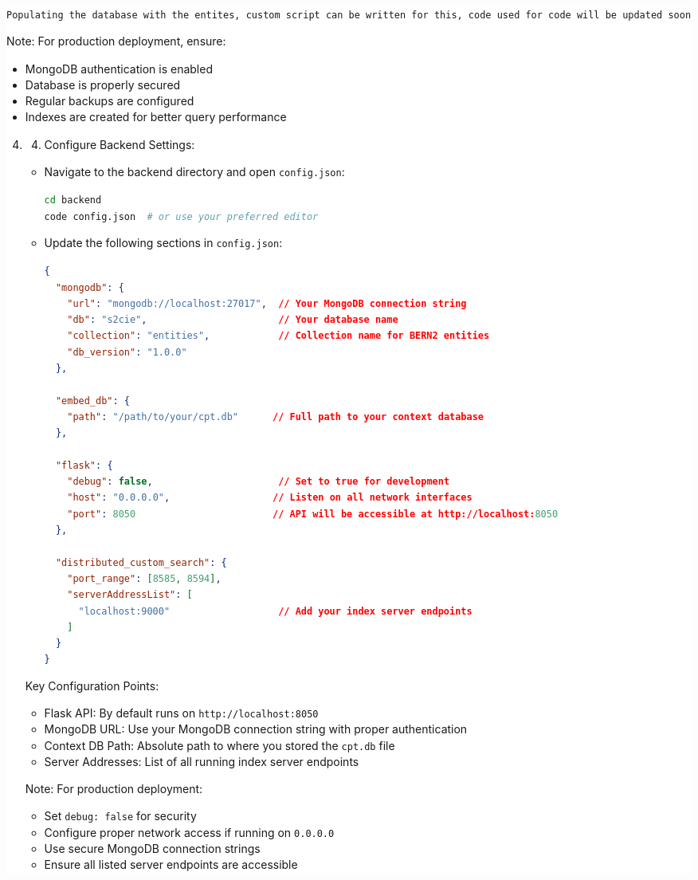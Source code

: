     Populating the database with the entites, custom script can be written for this, code used for code will be updated soon

   Note: For production deployment, ensure:
   - MongoDB authentication is enabled
   - Database is properly secured
   - Regular backups are configured
   - Indexes are created for better query performance
   
4. 4. Configure Backend Settings:
   - Navigate to the backend directory and open `config.json`:
     ```bash
     cd backend
     code config.json  # or use your preferred editor
     ```
   
   - Update the following sections in `config.json`:
     ```json
     {
       "mongodb": {
         "url": "mongodb://localhost:27017",  // Your MongoDB connection string
         "db": "s2cie",                       // Your database name
         "collection": "entities",            // Collection name for BERN2 entities
         "db_version": "1.0.0"
       },

       "embed_db": {
         "path": "/path/to/your/cpt.db"      // Full path to your context database
       },

       "flask": {
         "debug": false,                      // Set to true for development
         "host": "0.0.0.0",                  // Listen on all network interfaces
         "port": 8050                        // API will be accessible at http://localhost:8050
       },

       "distributed_custom_search": {
         "port_range": [8585, 8594],
         "serverAddressList": [
           "localhost:9000"                   // Add your index server endpoints
         ]
       }
     }
     ```

   Key Configuration Points:
   - Flask API: By default runs on `http://localhost:8050`
   - MongoDB URL: Use your MongoDB connection string with proper authentication
   - Context DB Path: Absolute path to where you stored the `cpt.db` file
   - Server Addresses: List of all running index server endpoints

   Note: For production deployment:
   - Set `debug: false` for security
   - Configure proper network access if running on `0.0.0.0`
   - Use secure MongoDB connection strings
   - Ensure all listed server endpoints are accessible

